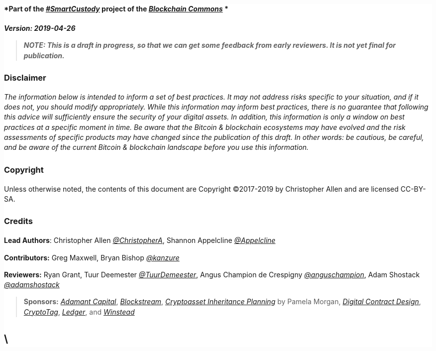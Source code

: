 #### *Part of the [*\#SmartCustody*](https://www.smartcustody.com) project of the [*Blockchain Commons*](https://www.blockchaincommons.com/) *

***Version: 2019-04-26***

> ***NOTE: This is a draft in progress, so that we can get some feedback
> from early reviewers. It is not yet final for publication.***

### Disclaimer

*The information below is intended to inform a set of best practices. It
may not address risks specific to your situation, and if it does not,
you should modify appropriately. While this information may inform best
practices, there is no guarantee that following this advice will
sufficiently ensure the security of your digital assets. In addition,
this information is only a window on best practices at a specific moment
in time. Be aware that the Bitcoin & blockchain ecosystems may have
evolved and the risk assessments of specific products may have changed
since the publication of this draft. In other words: be cautious, be
careful, and be aware of the current Bitcoin & blockchain landscape
before you use this information.*

### Copyright

Unless otherwise noted, the contents of this document are Copyright
©2017-2019 by Christopher Allen and are licensed CC-BY-SA.

### Credits

**Lead Authors**: Christopher Allen
[*@ChristopherA*](https://twitter.com/ChristopherA), Shannon Appelcline
[*@Appelcline*](https://twitter.com/Appelcline)

**Contributors:** Greg Maxwell, Bryan Bishop
[*@kanzure*](https://twitter.com/kanzure)

**Reviewers:** Ryan Grant, Tuur Deemester
[*@TuurDemeester*](https://twitter.com/TuurDemeester), Angus Champion de
Crespigny [*@anguschampion*](https://twitter.com/AngusChampion), Adam
Shostack [*@adamshostack*](https://twitter.com/adamshostack)

> **Sponsors:** [*Adamant
> Capital*](https://www.adamantcapitalfund.com/),
> [*Blockstream*](https://blockstream.com/), [*Cryptoasset Inheritance
> Planning*](https://t.co/hsLxiZdQya) by Pamela Morgan, [*Digital
> Contract Design*](https://contract.design),
> [*CryptoTag*](https://cryptotag.io/),
> [*Ledger*](https://www.ledger.com/), and
> [*Winstead*](https://www.winstead.com/Practices/Corporate-SecuritiesMA/Fintech-Cryptocurrencies-Emerging-Technologies)

\
-
